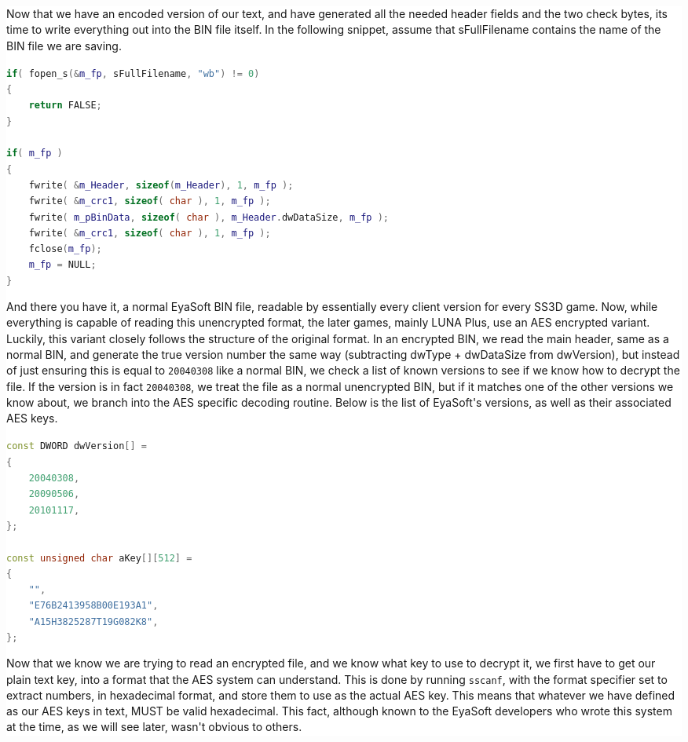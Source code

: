 Now that we have an encoded version of our text, and have generated all the needed header fields and the two check bytes, its time to write everything out into the BIN file itself. In the following snippet, assume that sFullFilename contains the name of the BIN file we are saving.

```cpp
if( fopen_s(&m_fp, sFullFilename, "wb") != 0)
{
	return FALSE;
}

if( m_fp )
{
	fwrite( &m_Header, sizeof(m_Header), 1, m_fp );
	fwrite( &m_crc1, sizeof( char ), 1, m_fp );
	fwrite( m_pBinData, sizeof( char ), m_Header.dwDataSize, m_fp );
	fwrite( &m_crc1, sizeof( char ), 1, m_fp );
	fclose(m_fp);
	m_fp = NULL;
}
```

And there you have it, a normal EyaSoft BIN file, readable by essentially every client version for every SS3D game. Now, while everything is capable of reading this unencrypted format, the later games, mainly LUNA Plus, use an AES encrypted variant. Luckily, this variant closely follows the structure of the original format. In an encrypted BIN, we read the main header, same as a normal BIN, and generate the true version number the same way (subtracting dwType + dwDataSize from dwVersion), but instead of just ensuring this is equal to `20040308` like a normal BIN, we check a list of known versions to see if we know how to decrypt the file. If the version is in fact `20040308`, we treat the file as a normal unencrypted BIN, but if it matches one of the other versions we know about, we branch into the AES specific decoding routine. Below is the list of EyaSoft's versions, as well as their associated AES keys.

```cpp
const DWORD dwVersion[] = 
{
	20040308,
	20090506,
	20101117,
};

const unsigned char aKey[][512] = 
{
	"",
	"E76B2413958B00E193A1",
	"A15H3825287T19G082K8",
};
```

Now that we know we are trying to read an encrypted file, and we know what key to use to decrypt it, we first have to get our plain text key, into a format that the AES system can understand. This is done by running `sscanf`, with the format specifier set to extract numbers, in hexadecimal format, and store them to use as the actual AES key. This means that whatever we have defined as our AES keys in text, MUST be valid hexadecimal. This fact, although known to the EyaSoft developers who wrote this system at the time, as we will see later, wasn't obvious to others.
